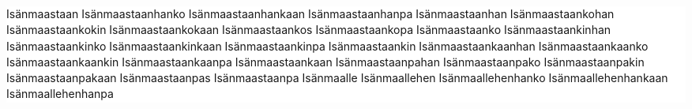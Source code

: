 Isänmaastaan
Isänmaastaanhanko
Isänmaastaanhankaan
Isänmaastaanhanpa
Isänmaastaanhan
Isänmaastaankohan
Isänmaastaankokin
Isänmaastaankokaan
Isänmaastaankos
Isänmaastaankopa
Isänmaastaanko
Isänmaastaankinhan
Isänmaastaankinko
Isänmaastaankinkaan
Isänmaastaankinpa
Isänmaastaankin
Isänmaastaankaanhan
Isänmaastaankaanko
Isänmaastaankaankin
Isänmaastaankaanpa
Isänmaastaankaan
Isänmaastaanpahan
Isänmaastaanpako
Isänmaastaanpakin
Isänmaastaanpakaan
Isänmaastaanpas
Isänmaastaanpa
Isänmaalle
Isänmaallehen
Isänmaallehenhanko
Isänmaallehenhankaan
Isänmaallehenhanpa
